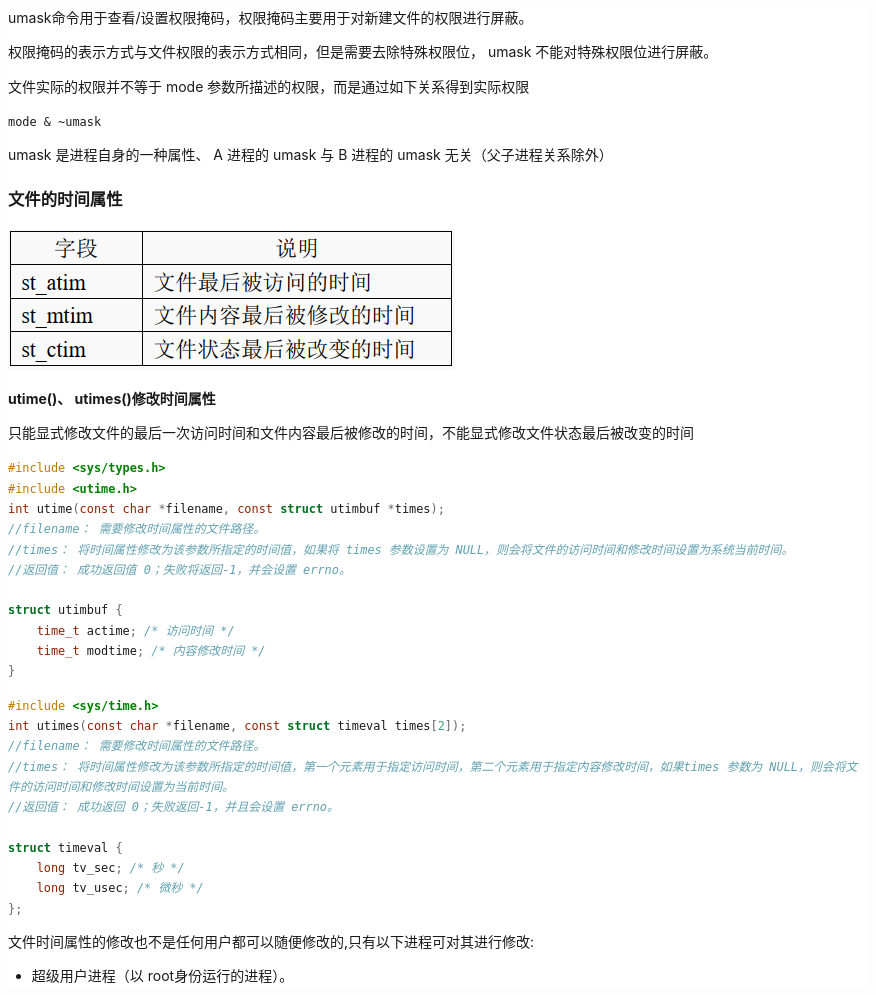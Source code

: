 umask命令用于查看/设置权限掩码，权限掩码主要用于对新建文件的权限进行屏蔽。

权限掩码的表示方式与文件权限的表示方式相同，但是需要去除特殊权限位， umask 不能对特殊权限位进行屏蔽。 

文件实际的权限并不等于 mode 参数所描述的权限，而是通过如下关系得到实际权限
```shell   
mode & ~umask
```

umask 是进程自身的一种属性、 A 进程的 umask 与 B 进程的 umask 无关（父子进程关系除外）  

### 文件的时间属性

![image-20250512172132370](文件属性与目录/image-20250512172132370.png)

**utime()、 utimes()修改时间属性**  

只能显式修改文件的最后一次访问时间和文件内容最后被修改的时间，不能显式修改文件状态最后被改变的时间  

```c
#include <sys/types.h>
#include <utime.h>
int utime(const char *filename, const struct utimbuf *times);
//filename： 需要修改时间属性的文件路径。
//times： 将时间属性修改为该参数所指定的时间值，如果将 times 参数设置为 NULL，则会将文件的访问时间和修改时间设置为系统当前时间。
//返回值： 成功返回值 0；失败将返回-1，并会设置 errno。

struct utimbuf {
    time_t actime; /* 访问时间 */
    time_t modtime; /* 内容修改时间 */
}
```

```c
#include <sys/time.h>
int utimes(const char *filename, const struct timeval times[2]);
//filename： 需要修改时间属性的文件路径。
//times： 将时间属性修改为该参数所指定的时间值，第一个元素用于指定访问时间，第二个元素用于指定内容修改时间，如果times 参数为 NULL，则会将文件的访问时间和修改时间设置为当前时间。
//返回值： 成功返回 0；失败返回-1，并且会设置 errno。

struct timeval {
    long tv_sec; /* 秒 */
    long tv_usec; /* 微秒 */
};
```

文件时间属性的修改也不是任何用户都可以随便修改的,只有以下进程可对其进行修改:

* 超级用户进程（以 root身份运行的进程）。

